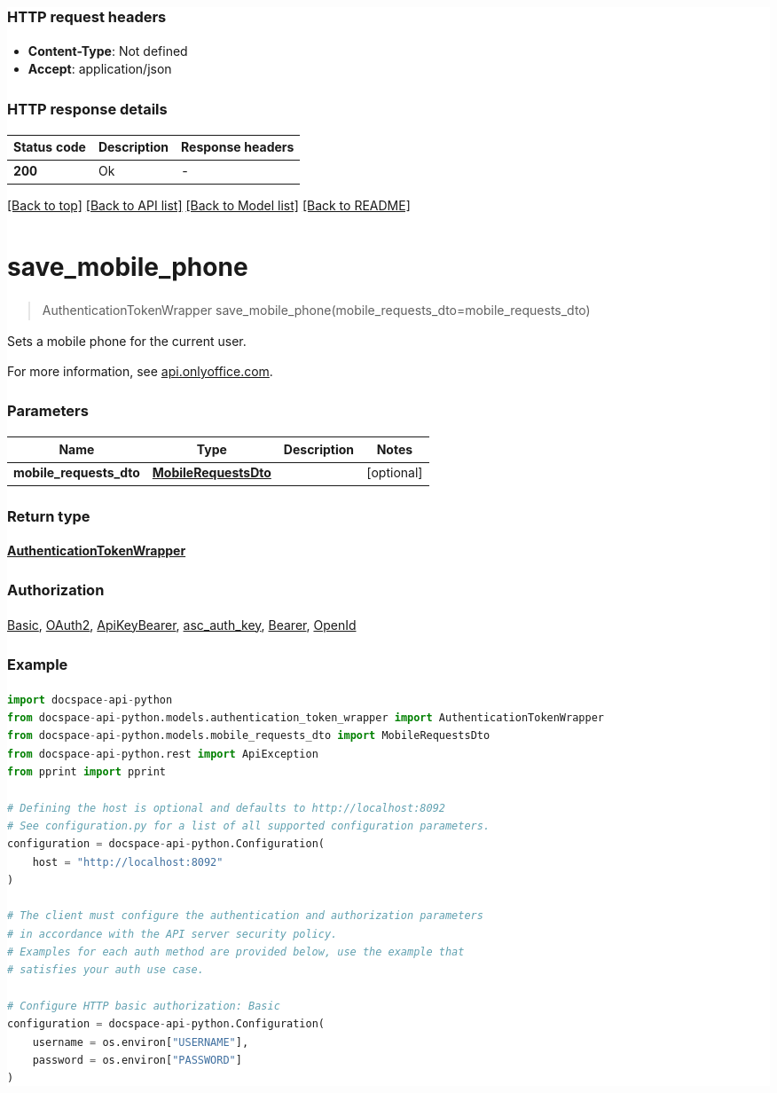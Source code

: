 

### HTTP request headers

 - **Content-Type**: Not defined
 - **Accept**: application/json


### HTTP response details

| Status code | Description | Response headers |
|-------------|-------------|------------------|
**200** | Ok |  -  |

[[Back to top]](#) [[Back to API list]](../README.md#documentation-for-api-endpoints) [[Back to Model list]](../README.md#documentation-for-models) [[Back to README]](../README.md)

# **save_mobile_phone**
> AuthenticationTokenWrapper save_mobile_phone(mobile_requests_dto=mobile_requests_dto)

Sets a mobile phone for the current user.

For more information, see [api.onlyoffice.com]().

### Parameters


Name | Type | Description  | Notes
------------- | ------------- | ------------- | -------------
 **mobile_requests_dto** | [**MobileRequestsDto**](MobileRequestsDto.md)|  | [optional] 

### Return type

[**AuthenticationTokenWrapper**](AuthenticationTokenWrapper.md)

### Authorization

[Basic](../README.md#Basic), [OAuth2](../README.md#OAuth2), [ApiKeyBearer](../README.md#ApiKeyBearer), [asc_auth_key](../README.md#asc_auth_key), [Bearer](../README.md#Bearer), [OpenId](../README.md#OpenId)

### Example


```python
import docspace-api-python
from docspace-api-python.models.authentication_token_wrapper import AuthenticationTokenWrapper
from docspace-api-python.models.mobile_requests_dto import MobileRequestsDto
from docspace-api-python.rest import ApiException
from pprint import pprint

# Defining the host is optional and defaults to http://localhost:8092
# See configuration.py for a list of all supported configuration parameters.
configuration = docspace-api-python.Configuration(
    host = "http://localhost:8092"
)

# The client must configure the authentication and authorization parameters
# in accordance with the API server security policy.
# Examples for each auth method are provided below, use the example that
# satisfies your auth use case.

# Configure HTTP basic authorization: Basic
configuration = docspace-api-python.Configuration(
    username = os.environ["USERNAME"],
    password = os.environ["PASSWORD"]
)
```